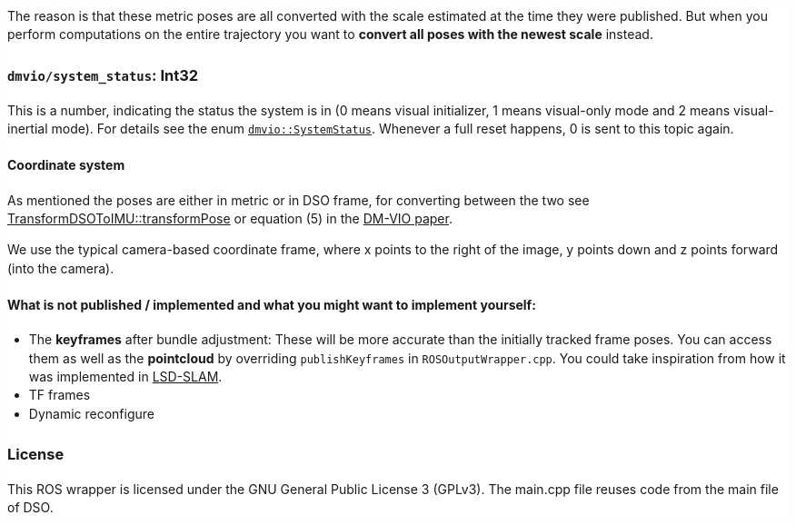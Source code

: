 The reason is that these metric poses are all converted with the scale estimated at the time they were published.
But when you perform computations on the entire trajectory you want to **convert all poses with the newest scale** instead. 

### `dmvio/system_status`: Int32 
This is a number, indicating the status the system is in (0 means visual initializer, 1 means visual-only mode and 2 means visual-inertial mode). 
For details see the enum [`dmvio::SystemStatus`](https://github.com/lukasvst/dm-vio/blob/master/src/dso/IOWrapper/Output3DWrapper.h#L46).
Whenever a full reset happens, 0 is sent to this topic again.

#### Coordinate system
As mentioned the poses are either in metric or in DSO frame, for converting between the two see [TransformDSOToIMU::transformPose](https://github.com/lukasvst/dm-vio/blob/master/src/GTSAMIntegration/PoseTransformationIMU.cpp) or equation (5) in the [DM-VIO paper](https://vision.in.tum.de/_media/research/vslam/dm-vio/dm-vio.pdf).

We use the typical camera-based coordinate frame, where x points to the right of the image, y points down and z points forward (into the camera).

#### What is not published / implemented and what you might want to implement yourself:
* The **keyframes** after bundle adjustment: These will be more accurate than the initially tracked frame poses. You can access them as well as the **pointcloud** by overriding `publishKeyframes` in `ROSOutputWrapper.cpp`. You could take inspiration from how it was implemented in [LSD-SLAM](https://github.com/tum-vision/lsd_slam/blob/master/lsd_slam_core/src/IOWrapper/ROS/ROSOutput3DWrapper.cpp).
* TF frames
* Dynamic reconfigure

### License
This ROS wrapper is licensed under the GNU General Public License 3 (GPLv3).
The main.cpp file reuses code from the main file of DSO.
